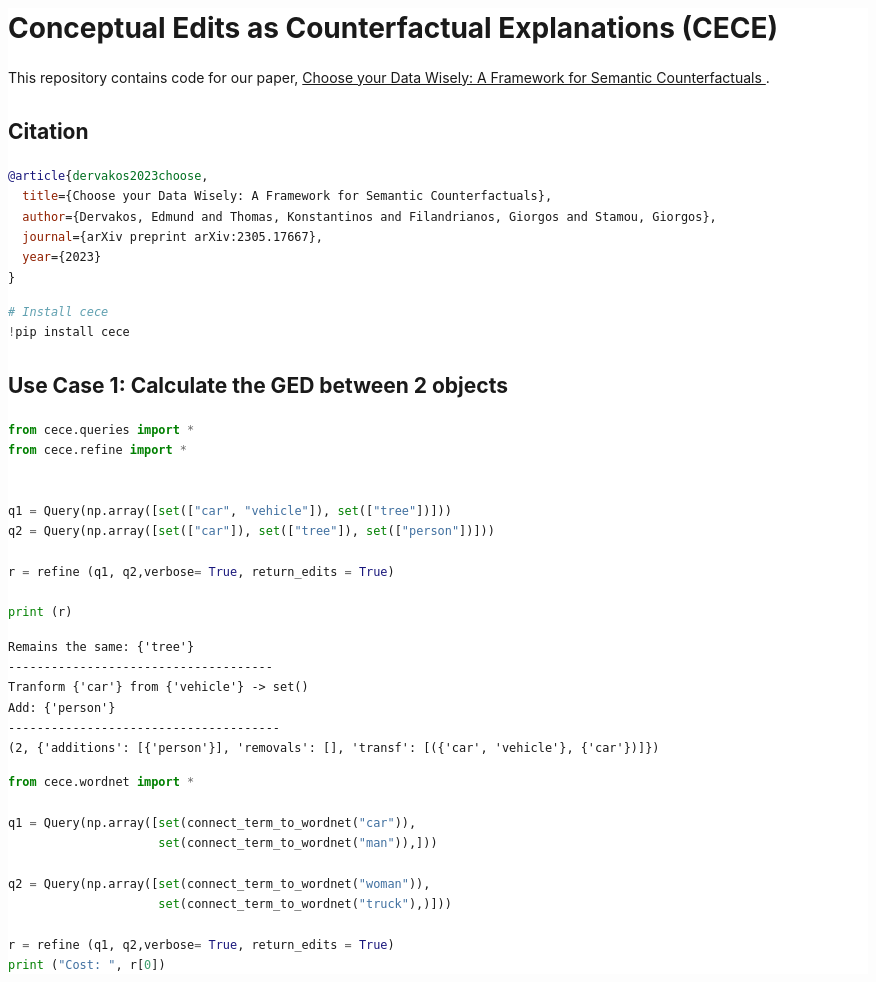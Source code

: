 # Conceptual Edits as Counterfactual Explanations (CECE)


This repository contains code for our paper, [Choose your Data Wisely: A Framework for Semantic Counterfactuals
](https://arxiv.org/pdf/2305.17667.pdf).

## Citation
```bibtex
@article{dervakos2023choose,
  title={Choose your Data Wisely: A Framework for Semantic Counterfactuals},
  author={Dervakos, Edmund and Thomas, Konstantinos and Filandrianos, Giorgos and Stamou, Giorgos},
  journal={arXiv preprint arXiv:2305.17667},
  year={2023}
}
```


```python
# Install cece
!pip install cece
```


## Use Case 1: Calculate the GED between 2 objects


```python
from cece.queries import *
from cece.refine import *


q1 = Query(np.array([set(["car", "vehicle"]), set(["tree"])]))
q2 = Query(np.array([set(["car"]), set(["tree"]), set(["person"])]))

r = refine (q1, q2,verbose= True, return_edits = True)

print (r)
```

    Remains the same: {'tree'}
    -------------------------------------
    Tranform {'car'} from {'vehicle'} -> set()
    Add: {'person'}
    --------------------------------------
    (2, {'additions': [{'person'}], 'removals': [], 'transf': [({'car', 'vehicle'}, {'car'})]})



```python
from cece.wordnet import *

q1 = Query(np.array([set(connect_term_to_wordnet("car")),
                     set(connect_term_to_wordnet("man")),]))

q2 = Query(np.array([set(connect_term_to_wordnet("woman")),
                     set(connect_term_to_wordnet("truck"),)]))

r = refine (q1, q2,verbose= True, return_edits = True)
print ("Cost: ", r[0])
```

